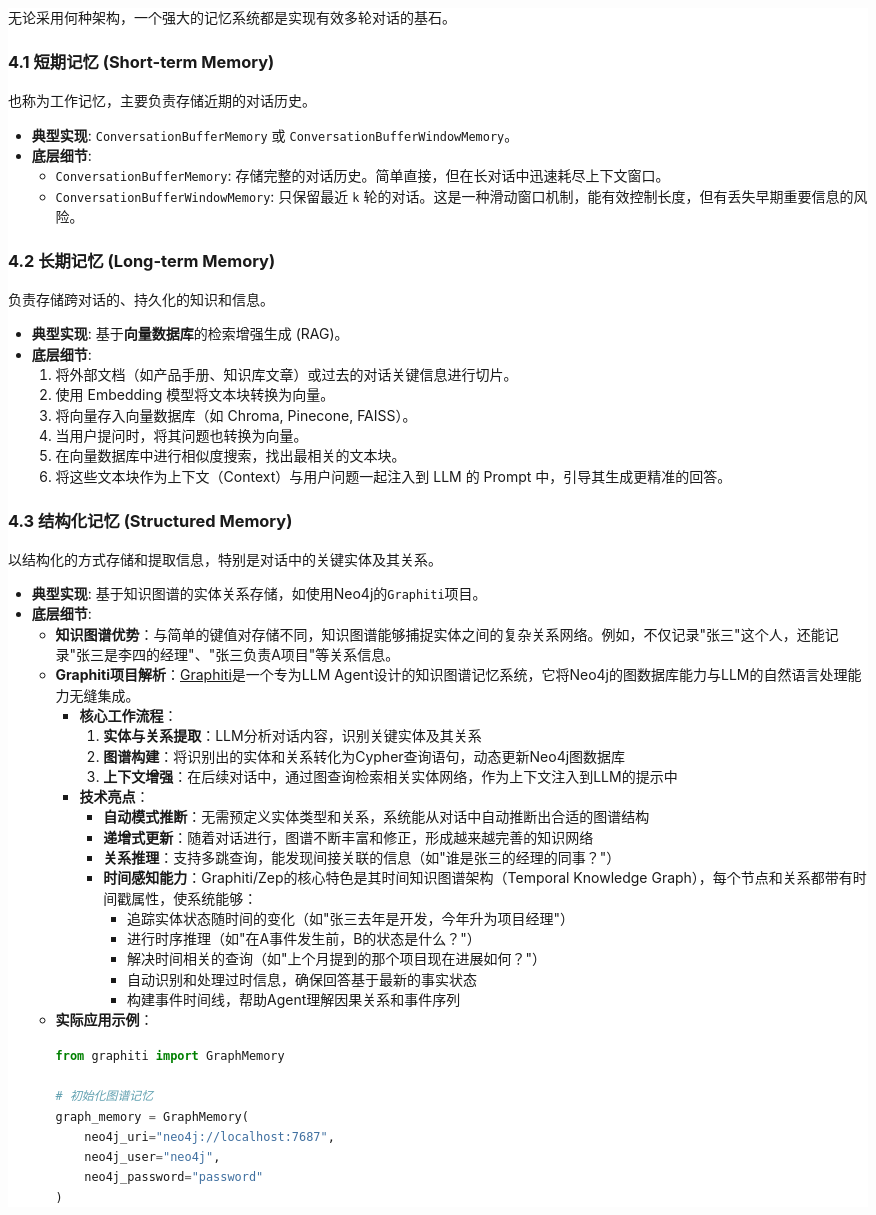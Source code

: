 无论采用何种架构，一个强大的记忆系统都是实现有效多轮对话的基石。

### 4.1 短期记忆 (Short-term Memory)
也称为工作记忆，主要负责存储近期的对话历史。

- **典型实现**: `ConversationBufferMemory` 或 `ConversationBufferWindowMemory`。
- **底层细节**:
    - `ConversationBufferMemory`: 存储完整的对话历史。简单直接，但在长对话中迅速耗尽上下文窗口。
    - `ConversationBufferWindowMemory`: 只保留最近 `k` 轮的对话。这是一种滑动窗口机制，能有效控制长度，但有丢失早期重要信息的风险。

### 4.2 长期记忆 (Long-term Memory)
负责存储跨对话的、持久化的知识和信息。

- **典型实现**: 基于**向量数据库**的检索增强生成 (RAG)。
- **底层细节**:
    1.  将外部文档（如产品手册、知识库文章）或过去的对话关键信息进行切片。
    2.  使用 Embedding 模型将文本块转换为向量。
    3.  将向量存入向量数据库（如 Chroma, Pinecone, FAISS）。
    4.  当用户提问时，将其问题也转换为向量。
    5.  在向量数据库中进行相似度搜索，找出最相关的文本块。
    6.  将这些文本块作为上下文（Context）与用户问题一起注入到 LLM 的 Prompt 中，引导其生成更精准的回答。
### 4.3 结构化记忆 (Structured Memory)
以结构化的方式存储和提取信息，特别是对话中的关键实体及其关系。

- **典型实现**: 基于知识图谱的实体关系存储，如使用Neo4j的`Graphiti`项目。
- **底层细节**: 
  - **知识图谱优势**：与简单的键值对存储不同，知识图谱能够捕捉实体之间的复杂关系网络。例如，不仅记录"张三"这个人，还能记录"张三是李四的经理"、"张三负责A项目"等关系信息。
  - **Graphiti项目解析**：[Graphiti](https://github.com/getzep/graphiti)是一个专为LLM Agent设计的知识图谱记忆系统，它将Neo4j的图数据库能力与LLM的自然语言处理能力无缝集成。
    - **核心工作流程**：
      1. **实体与关系提取**：LLM分析对话内容，识别关键实体及其关系
      2. **图谱构建**：将识别出的实体和关系转化为Cypher查询语句，动态更新Neo4j图数据库
      3. **上下文增强**：在后续对话中，通过图查询检索相关实体网络，作为上下文注入到LLM的提示中
    - **技术亮点**：
      - **自动模式推断**：无需预定义实体类型和关系，系统能从对话中自动推断出合适的图谱结构
      - **递增式更新**：随着对话进行，图谱不断丰富和修正，形成越来越完善的知识网络
      - **关系推理**：支持多跳查询，能发现间接关联的信息（如"谁是张三的经理的同事？"）
      - **时间感知能力**：Graphiti/Zep的核心特色是其时间知识图谱架构（Temporal Knowledge Graph），每个节点和关系都带有时间戳属性，使系统能够：
        - 追踪实体状态随时间的变化（如"张三去年是开发，今年升为项目经理"）
        - 进行时序推理（如"在A事件发生前，B的状态是什么？"）
        - 解决时间相关的查询（如"上个月提到的那个项目现在进展如何？"）
        - 自动识别和处理过时信息，确保回答基于最新的事实状态
        - 构建事件时间线，帮助Agent理解因果关系和事件序列
  - **实际应用示例**：
    ```python
    from graphiti import GraphMemory
    
    # 初始化图谱记忆
    graph_memory = GraphMemory(
        neo4j_uri="neo4j://localhost:7687",
        neo4j_user="neo4j",
        neo4j_password="password"
    )
    